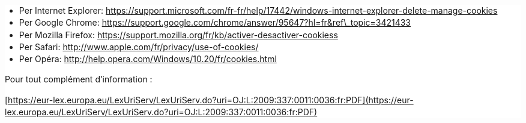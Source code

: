 *   Per Internet Explorer: https://support.microsoft.com/fr-fr/help/17442/windows-internet-explorer-delete-manage-cookies
*   Per Google Chrome: https://support.google.com/chrome/answer/95647?hl=fr&ref\_topic=3421433
*   Per Mozilla Firefox: https://support.mozilla.org/fr/kb/activer-desactiver-cookiess
*   Per Safari: http://www.apple.com/fr/privacy/use-of-cookies/
*   Per Opéra: http://help.opera.com/Windows/10.20/fr/cookies.html

  

Pour tout complément d’information :

[https://eur-lex.europa.eu/LexUriServ/LexUriServ.do?uri=OJ:L:2009:337:0011:0036:fr:PDF](https://eur-lex.europa.eu/LexUriServ/LexUriServ.do?uri=OJ:L:2009:337:0011:0036:fr:PDF)
